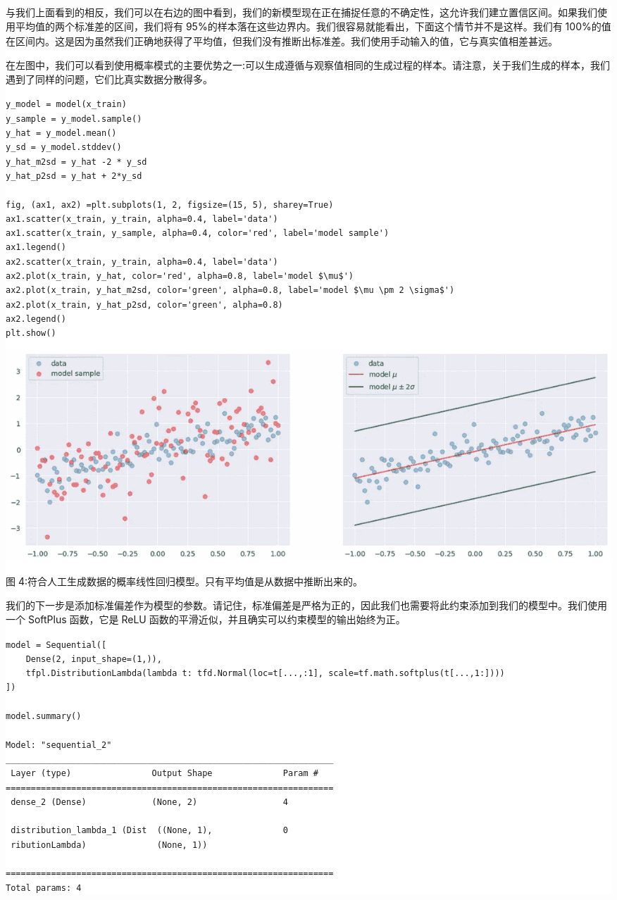 与我们上面看到的相反，我们可以在右边的图中看到，我们的新模型现在正在捕捉任意的不确定性，这允许我们建立置信区间。如果我们使用平均值的两个标准差的区间，我们将有 95%的样本落在这些边界内。我们很容易就能看出，下面这个情节并不是这样。我们有 100%的值在区间内。这是因为虽然我们正确地获得了平均值，但我们没有推断出标准差。我们使用手动输入的值，它与真实值相差甚远。

在左图中，我们可以看到使用概率模式的主要优势之一:可以生成遵循与观察值相同的生成过程的样本。请注意，关于我们生成的样本，我们遇到了同样的问题，它们比真实数据分散得多。

```
y_model = model(x_train)
y_sample = y_model.sample()
y_hat = y_model.mean()
y_sd = y_model.stddev()
y_hat_m2sd = y_hat -2 * y_sd
y_hat_p2sd = y_hat + 2*y_sd

fig, (ax1, ax2) =plt.subplots(1, 2, figsize=(15, 5), sharey=True)
ax1.scatter(x_train, y_train, alpha=0.4, label='data')
ax1.scatter(x_train, y_sample, alpha=0.4, color='red', label='model sample')
ax1.legend()
ax2.scatter(x_train, y_train, alpha=0.4, label='data')
ax2.plot(x_train, y_hat, color='red', alpha=0.8, label='model $\mu$')
ax2.plot(x_train, y_hat_m2sd, color='green', alpha=0.8, label='model $\mu \pm 2 \sigma$')
ax2.plot(x_train, y_hat_p2sd, color='green', alpha=0.8)
ax2.legend()
plt.show()
```

![](img/d06b29a62e40839eb3093979ca35c2ac.png)

图 4:符合人工生成数据的概率线性回归模型。只有平均值是从数据中推断出来的。

我们的下一步是添加标准偏差作为模型的参数。请记住，标准偏差是严格为正的，因此我们也需要将此约束添加到我们的模型中。我们使用一个 SoftPlus 函数，它是 ReLU 函数的平滑近似，并且确实可以约束模型的输出始终为正。

```
model = Sequential([
    Dense(2, input_shape=(1,)),
    tfpl.DistributionLambda(lambda t: tfd.Normal(loc=t[...,:1], scale=tf.math.softplus(t[...,1:])))
])

model.summary()

Model: "sequential_2"
_________________________________________________________________
 Layer (type)                Output Shape              Param #   
=================================================================
 dense_2 (Dense)             (None, 2)                 4         

 distribution_lambda_1 (Dist  ((None, 1),              0         
 ributionLambda)              (None, 1))                         

=================================================================
Total params: 4
```